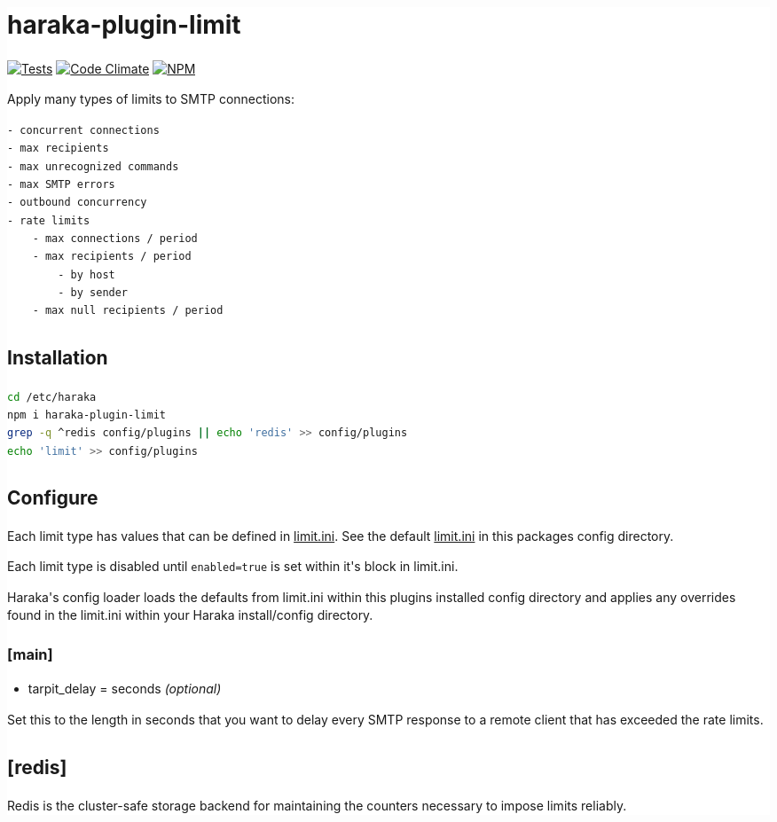 # haraka-plugin-limit

[![Tests][ci-img]][ci-url]
[![Code Climate][clim-img]][clim-url]
[![NPM][npm-img]][npm-url]

Apply many types of limits to SMTP connections:

    - concurrent connections
    - max recipients
    - max unrecognized commands
    - max SMTP errors
    - outbound concurrency
    - rate limits
        - max connections / period
        - max recipients / period
            - by host
            - by sender
        - max null recipients / period


## Installation

```sh
cd /etc/haraka
npm i haraka-plugin-limit
grep -q ^redis config/plugins || echo 'redis' >> config/plugins
echo 'limit' >> config/plugins
```

## Configure

Each limit type has values that can be defined in [limit.ini](https://github.com/haraka/haraka-plugin-limit/blob/master/config/limit.ini). See the default [limit.ini](https://github.com/haraka/haraka-plugin-limit) in this packages config directory.

Each limit type is disabled until `enabled=true` is set within it's block in limit.ini.

Haraka's config loader loads the defaults from limit.ini within this plugins installed config directory and applies any overrides found in the limit.ini within your Haraka install/config directory.


### [main]

- tarpit_delay = seconds *(optional)*

Set this to the length in seconds that you want to delay every SMTP
response to a remote client that has exceeded the rate limits.


## [redis]

Redis is the cluster-safe storage backend for maintaining the counters necessary to impose limits reliably.


[ci-img]: https://github.com/haraka/haraka-plugin-limit/actions/workflows/ci.yml/badge.svg
[ci-url]: https://github.com/haraka/haraka-plugin-limit/actions/workflows/ci.yml
[clim-img]: https://codeclimate.com/github/haraka/haraka-plugin-limit/badges/gpa.svg
[clim-url]: https://codeclimate.com/github/haraka/haraka-plugin-limit
[npm-img]: https://img.shields.io/npm/dm/haraka-plugin-limit
[npm-url]: https://www.npmjs.com/package/haraka-plugin-limit